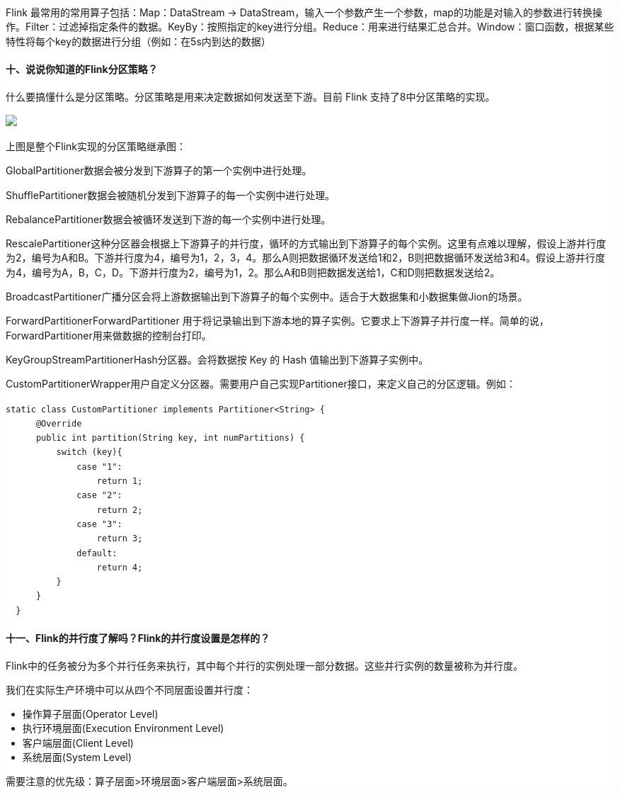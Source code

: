 Flink 最常用的常用算子包括：Map：DataStream → DataStream，输入一个参数产生一个参数，map的功能是对输入的参数进行转换操作。Filter：过滤掉指定条件的数据。KeyBy：按照指定的key进行分组。Reduce：用来进行结果汇总合并。Window：窗口函数，根据某些特性将每个key的数据进行分组（例如：在5s内到达的数据）

#### 十、说说你知道的Flink分区策略？

什么要搞懂什么是分区策略。分区策略是用来决定数据如何发送至下游。目前 Flink 支持了8中分区策略的实现。

![](/images/bigdata/bigdata-20210302141849.png)

上图是整个Flink实现的分区策略继承图：

GlobalPartitioner数据会被分发到下游算子的第一个实例中进行处理。

ShufflePartitioner数据会被随机分发到下游算子的每一个实例中进行处理。

RebalancePartitioner数据会被循环发送到下游的每一个实例中进行处理。

RescalePartitioner这种分区器会根据上下游算子的并行度，循环的方式输出到下游算子的每个实例。这里有点难以理解，假设上游并行度为2，编号为A和B。下游并行度为4，编号为1，2，3，4。那么A则把数据循环发送给1和2，B则把数据循环发送给3和4。假设上游并行度为4，编号为A，B，C，D。下游并行度为2，编号为1，2。那么A和B则把数据发送给1，C和D则把数据发送给2。

BroadcastPartitioner广播分区会将上游数据输出到下游算子的每个实例中。适合于大数据集和小数据集做Jion的场景。

ForwardPartitionerForwardPartitioner 用于将记录输出到下游本地的算子实例。它要求上下游算子并行度一样。简单的说，ForwardPartitioner用来做数据的控制台打印。

KeyGroupStreamPartitionerHash分区器。会将数据按 Key 的 Hash 值输出到下游算子实例中。

CustomPartitionerWrapper用户自定义分区器。需要用户自己实现Partitioner接口，来定义自己的分区逻辑。例如：

```
static class CustomPartitioner implements Partitioner<String> {
      @Override
      public int partition(String key, int numPartitions) {
          switch (key){
              case "1":
                  return 1;
              case "2":
                  return 2;
              case "3":
                  return 3;
              default:
                  return 4;
          }
      }
  }
```

#### 十一、Flink的并行度了解吗？Flink的并行度设置是怎样的？

Flink中的任务被分为多个并行任务来执行，其中每个并行的实例处理一部分数据。这些并行实例的数量被称为并行度。

我们在实际生产环境中可以从四个不同层面设置并行度：
- 操作算子层面(Operator Level)
- 执行环境层面(Execution Environment Level)
- 客户端层面(Client Level)
- 系统层面(System Level)

需要注意的优先级：算子层面>环境层面>客户端层面>系统层面。
